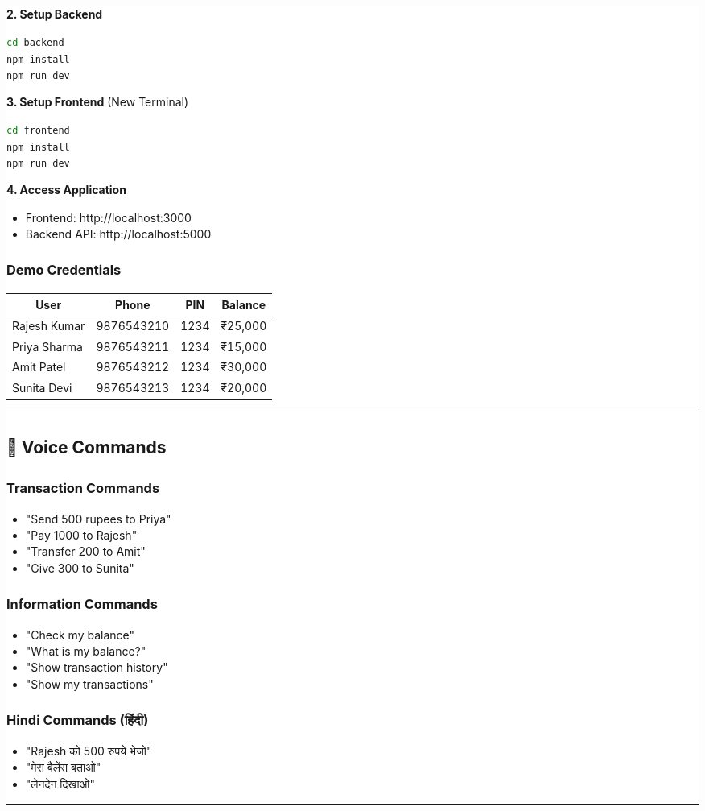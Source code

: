 **2. Setup Backend**
```bash
cd backend
npm install
npm run dev
```

**3. Setup Frontend** (New Terminal)
```bash
cd frontend
npm install
npm run dev
```

**4. Access Application**
- Frontend: http://localhost:3000
- Backend API: http://localhost:5000

### Demo Credentials

| User | Phone | PIN | Balance |
|------|-------|-----|---------|
| Rajesh Kumar | 9876543210 | 1234 | ₹25,000 |
| Priya Sharma | 9876543211 | 1234 | ₹15,000 |
| Amit Patel | 9876543212 | 1234 | ₹30,000 |
| Sunita Devi | 9876543213 | 1234 | ₹20,000 |

---

## 🎤 Voice Commands

### Transaction Commands
- "Send 500 rupees to Priya"
- "Pay 1000 to Rajesh"
- "Transfer 200 to Amit"
- "Give 300 to Sunita"

### Information Commands
- "Check my balance"
- "What is my balance?"
- "Show transaction history"
- "Show my transactions"

### Hindi Commands (हिंदी)
- "Rajesh को 500 रुपये भेजो"
- "मेरा बैलेंस बताओ"
- "लेनदेन दिखाओ"

---
